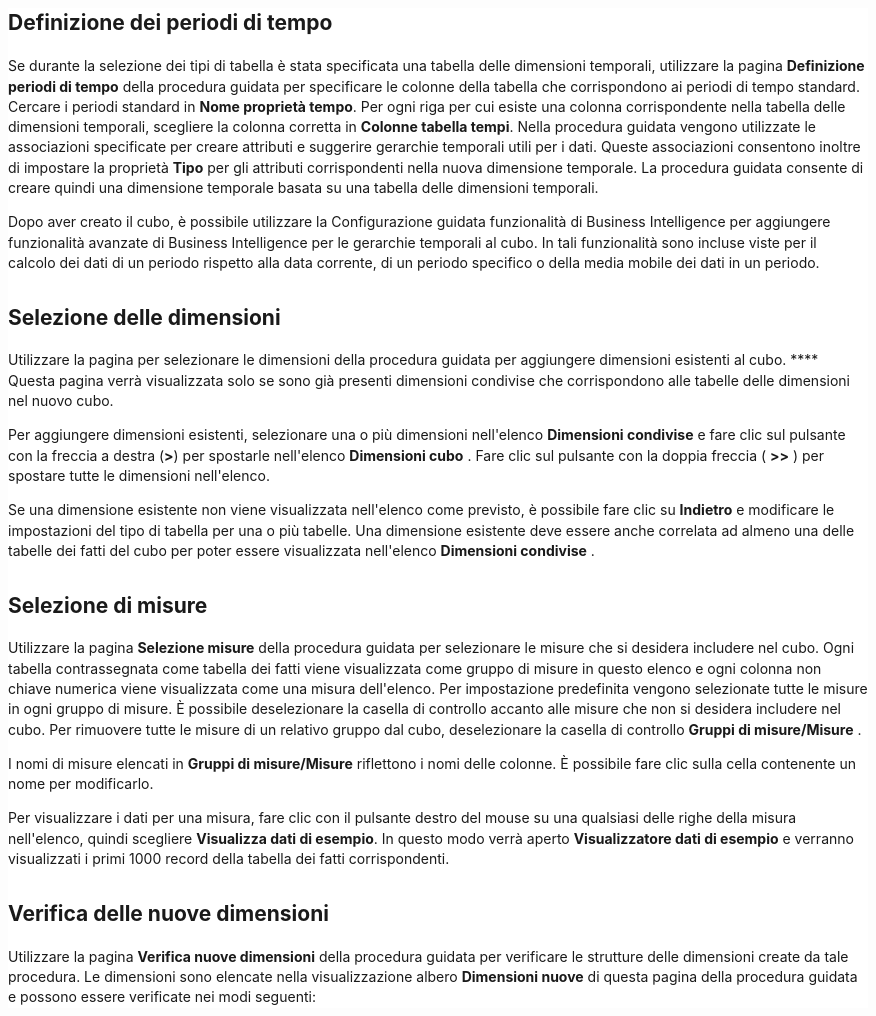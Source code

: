 ## <a name="defining-time-periods"></a>Definizione dei periodi di tempo  
 Se durante la selezione dei tipi di tabella è stata specificata una tabella delle dimensioni temporali, utilizzare la pagina **Definizione periodi di tempo** della procedura guidata per specificare le colonne della tabella che corrispondono ai periodi di tempo standard. Cercare i periodi standard in **Nome proprietà tempo**. Per ogni riga per cui esiste una colonna corrispondente nella tabella delle dimensioni temporali, scegliere la colonna corretta in **Colonne tabella tempi**. Nella procedura guidata vengono utilizzate le associazioni specificate per creare attributi e suggerire gerarchie temporali utili per i dati. Queste associazioni consentono inoltre di impostare la proprietà **Tipo** per gli attributi corrispondenti nella nuova dimensione temporale. La procedura guidata consente di creare quindi una dimensione temporale basata su una tabella delle dimensioni temporali.  
  
 Dopo aver creato il cubo, è possibile utilizzare la Configurazione guidata funzionalità di Business Intelligence per aggiungere funzionalità avanzate di Business Intelligence per le gerarchie temporali al cubo. In tali funzionalità sono incluse viste per il calcolo dei dati di un periodo rispetto alla data corrente, di un periodo specifico o della media mobile dei dati in un periodo.  
  
## <a name="selecting-dimensions"></a>Selezione delle dimensioni  
 Utilizzare la pagina per selezionare le dimensioni della procedura guidata per aggiungere dimensioni esistenti al cubo. **** Questa pagina verrà visualizzata solo se sono già presenti dimensioni condivise che corrispondono alle tabelle delle dimensioni nel nuovo cubo.  
  
 Per aggiungere dimensioni esistenti, selezionare una o più dimensioni nell'elenco **Dimensioni condivise** e fare clic sul pulsante con la freccia a destra (**>**) per spostarle nell'elenco **Dimensioni cubo** . Fare clic sul pulsante con la doppia freccia ( **>>** ) per spostare tutte le dimensioni nell'elenco.  
  
 Se una dimensione esistente non viene visualizzata nell'elenco come previsto, è possibile fare clic su **Indietro** e modificare le impostazioni del tipo di tabella per una o più tabelle. Una dimensione esistente deve essere anche correlata ad almeno una delle tabelle dei fatti del cubo per poter essere visualizzata nell'elenco **Dimensioni condivise** .  
  
## <a name="selecting-measures"></a>Selezione di misure  
 Utilizzare la pagina **Selezione misure** della procedura guidata per selezionare le misure che si desidera includere nel cubo. Ogni tabella contrassegnata come tabella dei fatti viene visualizzata come gruppo di misure in questo elenco e ogni colonna non chiave numerica viene visualizzata come una misura dell'elenco. Per impostazione predefinita vengono selezionate tutte le misure in ogni gruppo di misure. È possibile deselezionare la casella di controllo accanto alle misure che non si desidera includere nel cubo. Per rimuovere tutte le misure di un relativo gruppo dal cubo, deselezionare la casella di controllo **Gruppi di misure/Misure** .  
  
 I nomi di misure elencati in **Gruppi di misure/Misure** riflettono i nomi delle colonne. È possibile fare clic sulla cella contenente un nome per modificarlo.  
  
 Per visualizzare i dati per una misura, fare clic con il pulsante destro del mouse su una qualsiasi delle righe della misura nell'elenco, quindi scegliere **Visualizza dati di esempio**. In questo modo verrà aperto **Visualizzatore dati di esempio** e verranno visualizzati i primi 1000 record della tabella dei fatti corrispondenti.  
  
## <a name="reviewing-new-dimensions"></a>Verifica delle nuove dimensioni  
 Utilizzare la pagina **Verifica nuove dimensioni** della procedura guidata per verificare le strutture delle dimensioni create da tale procedura. Le dimensioni sono elencate nella visualizzazione albero **Dimensioni nuove** di questa pagina della procedura guidata e possono essere verificate nei modi seguenti:  
  